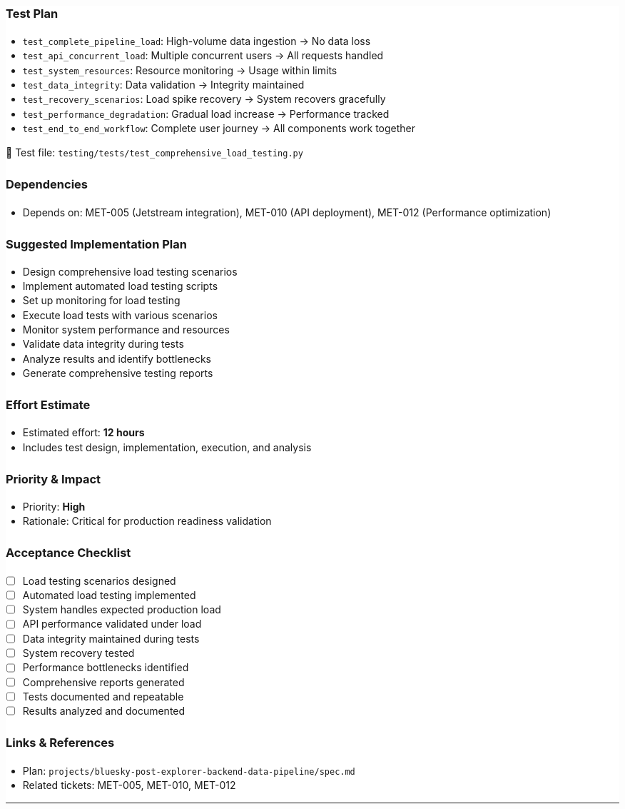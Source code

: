 ### Test Plan
- `test_complete_pipeline_load`: High-volume data ingestion → No data loss
- `test_api_concurrent_load`: Multiple concurrent users → All requests handled
- `test_system_resources`: Resource monitoring → Usage within limits
- `test_data_integrity`: Data validation → Integrity maintained
- `test_recovery_scenarios`: Load spike recovery → System recovers gracefully
- `test_performance_degradation`: Gradual load increase → Performance tracked
- `test_end_to_end_workflow`: Complete user journey → All components work together

📁 Test file: `testing/tests/test_comprehensive_load_testing.py`

### Dependencies
- Depends on: MET-005 (Jetstream integration), MET-010 (API deployment), MET-012 (Performance optimization)

### Suggested Implementation Plan
- Design comprehensive load testing scenarios
- Implement automated load testing scripts
- Set up monitoring for load testing
- Execute load tests with various scenarios
- Monitor system performance and resources
- Validate data integrity during tests
- Analyze results and identify bottlenecks
- Generate comprehensive testing reports

### Effort Estimate
- Estimated effort: **12 hours**
- Includes test design, implementation, execution, and analysis

### Priority & Impact
- Priority: **High**
- Rationale: Critical for production readiness validation

### Acceptance Checklist
- [ ] Load testing scenarios designed
- [ ] Automated load testing implemented
- [ ] System handles expected production load
- [ ] API performance validated under load
- [ ] Data integrity maintained during tests
- [ ] System recovery tested
- [ ] Performance bottlenecks identified
- [ ] Comprehensive reports generated
- [ ] Tests documented and repeatable
- [ ] Results analyzed and documented

### Links & References
- Plan: `projects/bluesky-post-explorer-backend-data-pipeline/spec.md`
- Related tickets: MET-005, MET-010, MET-012

---
